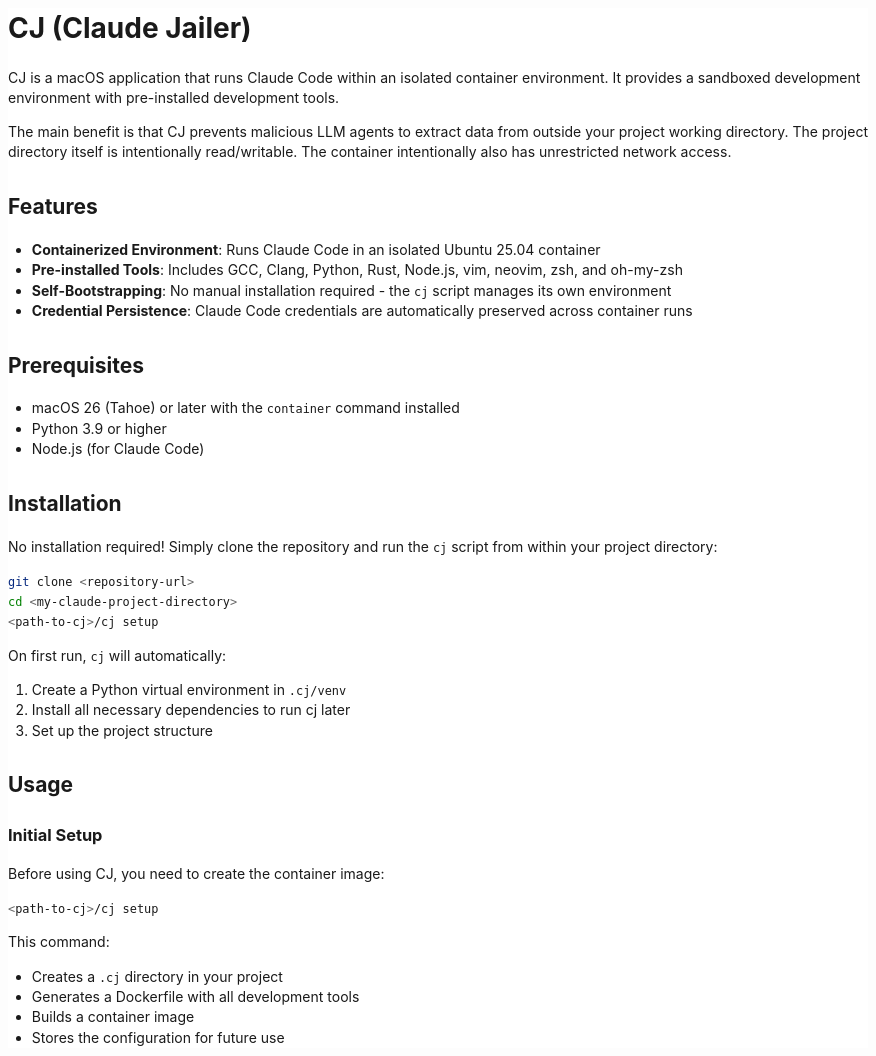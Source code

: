 # CJ (Claude Jailer)

CJ is a macOS application that runs Claude Code within an isolated container environment. It provides a sandboxed development environment with pre-installed development tools.

The main benefit is that CJ prevents malicious LLM agents to extract data from outside your project working directory. The project directory itself is intentionally read/writable. The container intentionally also has unrestricted network access.

## Features

- **Containerized Environment**: Runs Claude Code in an isolated Ubuntu 25.04 container
- **Pre-installed Tools**: Includes GCC, Clang, Python, Rust, Node.js, vim, neovim, zsh, and oh-my-zsh
- **Self-Bootstrapping**: No manual installation required - the `cj` script manages its own environment
- **Credential Persistence**: Claude Code credentials are automatically preserved across container runs

## Prerequisites

- macOS 26 (Tahoe) or later with the `container` command installed
- Python 3.9 or higher
- Node.js (for Claude Code)

## Installation

No installation required! Simply clone the repository and run the `cj` script from within your project directory:

```bash
git clone <repository-url>
cd <my-claude-project-directory>
<path-to-cj>/cj setup
```

On first run, `cj` will automatically:
1. Create a Python virtual environment in `.cj/venv`
2. Install all necessary dependencies to run cj later
3. Set up the project structure

## Usage

### Initial Setup

Before using CJ, you need to create the container image:

```bash
<path-to-cj>/cj setup
```

This command:
- Creates a `.cj` directory in your project
- Generates a Dockerfile with all development tools
- Builds a container image
- Stores the configuration for future use
